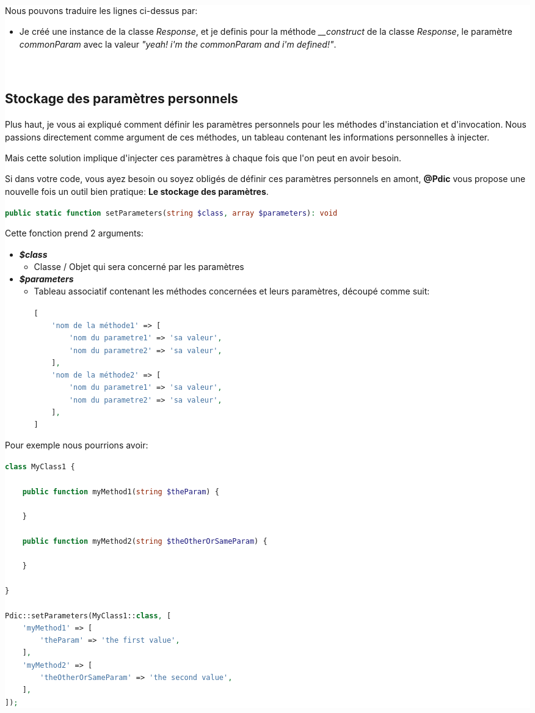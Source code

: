 Nous pouvons traduire les lignes ci-dessus par:
- Je créé une instance de la classe *Response*, et je definis pour la méthode *__construct* de la classe *Response*, le paramètre *commonParam* avec la valeur *"yeah! i'm the commonParam and i'm defined!"*.

<br>

<a name="parametres"></a>

## Stockage des paramètres personnels

Plus haut, je vous ai expliqué comment définir les paramètres personnels pour les méthodes d'instanciation et d'invocation. Nous passions directement comme argument de ces méthodes, un tableau contenant les informations personnelles à injecter.

Mais cette solution implique d'injecter ces paramètres à chaque fois que l'on peut en avoir besoin. 

Si dans votre code, vous ayez besoin ou soyez obligés de définir ces paramètres personnels en amont, **@Pdic** vous propose une nouvelle fois un outil bien pratique: **Le stockage des paramètres**.

```php
public static function setParameters(string $class, array $parameters): void
```

Cette fonction prend 2 arguments:
- ***$class*** 
    - Classe / Objet qui sera concerné par les paramètres
- ***$parameters*** 
    - Tableau associatif contenant les méthodes concernées et leurs paramètres, découpé comme suit:
        ```php
        [
            'nom de la méthode1' => [
                'nom du parametre1' => 'sa valeur',
                'nom du parametre2' => 'sa valeur',
            ],
            'nom de la méthode2' => [
                'nom du parametre1' => 'sa valeur',
                'nom du parametre2' => 'sa valeur',
            ],
        ]
        ```

Pour exemple nous pourrions avoir:

```php
class MyClass1 {

    public function myMethod1(string $theParam) {

    }

    public function myMethod2(string $theOtherOrSameParam) {
        
    }

}

Pdic::setParameters(MyClass1::class, [
    'myMethod1' => [
        'theParam' => 'the first value',
    ],
    'myMethod2' => [
        'theOtherOrSameParam' => 'the second value',
    ],
]);
```
